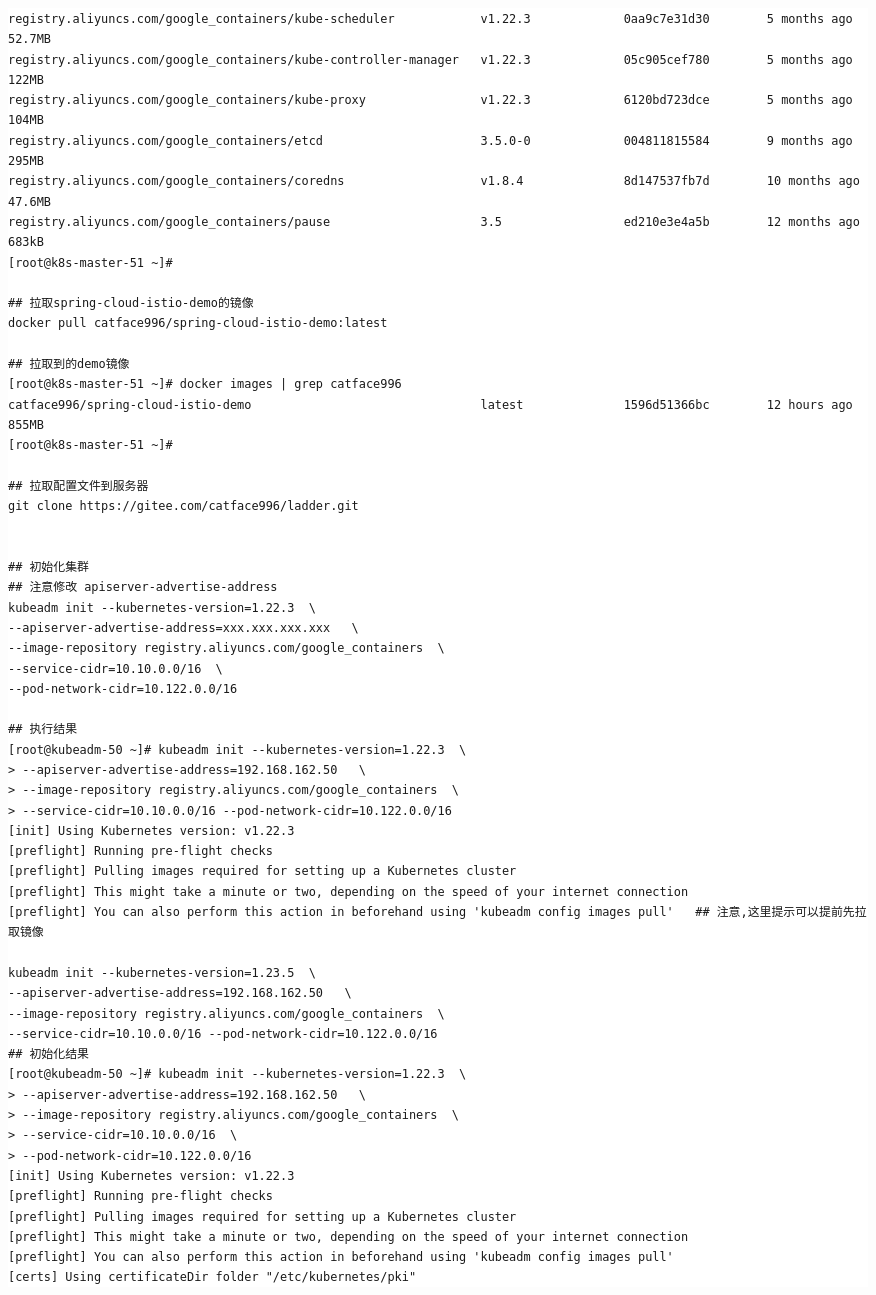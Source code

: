 ~~~shell
registry.aliyuncs.com/google_containers/kube-scheduler            v1.22.3             0aa9c7e31d30        5 months ago        52.7MB
registry.aliyuncs.com/google_containers/kube-controller-manager   v1.22.3             05c905cef780        5 months ago        122MB
registry.aliyuncs.com/google_containers/kube-proxy                v1.22.3             6120bd723dce        5 months ago        104MB
registry.aliyuncs.com/google_containers/etcd                      3.5.0-0             004811815584        9 months ago        295MB
registry.aliyuncs.com/google_containers/coredns                   v1.8.4              8d147537fb7d        10 months ago       47.6MB
registry.aliyuncs.com/google_containers/pause                     3.5                 ed210e3e4a5b        12 months ago       683kB
[root@k8s-master-51 ~]#

## 拉取spring-cloud-istio-demo的镜像
docker pull catface996/spring-cloud-istio-demo:latest

## 拉取到的demo镜像
[root@k8s-master-51 ~]# docker images | grep catface996
catface996/spring-cloud-istio-demo                                latest              1596d51366bc        12 hours ago        855MB
[root@k8s-master-51 ~]#

## 拉取配置文件到服务器
git clone https://gitee.com/catface996/ladder.git


## 初始化集群
## 注意修改 apiserver-advertise-address
kubeadm init --kubernetes-version=1.22.3  \
--apiserver-advertise-address=xxx.xxx.xxx.xxx   \
--image-repository registry.aliyuncs.com/google_containers  \
--service-cidr=10.10.0.0/16  \
--pod-network-cidr=10.122.0.0/16 

## 执行结果
[root@kubeadm-50 ~]# kubeadm init --kubernetes-version=1.22.3  \
> --apiserver-advertise-address=192.168.162.50   \
> --image-repository registry.aliyuncs.com/google_containers  \
> --service-cidr=10.10.0.0/16 --pod-network-cidr=10.122.0.0/16
[init] Using Kubernetes version: v1.22.3
[preflight] Running pre-flight checks
[preflight] Pulling images required for setting up a Kubernetes cluster
[preflight] This might take a minute or two, depending on the speed of your internet connection
[preflight] You can also perform this action in beforehand using 'kubeadm config images pull'   ## 注意,这里提示可以提前先拉取镜像

kubeadm init --kubernetes-version=1.23.5  \
--apiserver-advertise-address=192.168.162.50   \
--image-repository registry.aliyuncs.com/google_containers  \
--service-cidr=10.10.0.0/16 --pod-network-cidr=10.122.0.0/16
## 初始化结果
[root@kubeadm-50 ~]# kubeadm init --kubernetes-version=1.22.3  \
> --apiserver-advertise-address=192.168.162.50   \
> --image-repository registry.aliyuncs.com/google_containers  \
> --service-cidr=10.10.0.0/16  \
> --pod-network-cidr=10.122.0.0/16
[init] Using Kubernetes version: v1.22.3
[preflight] Running pre-flight checks
[preflight] Pulling images required for setting up a Kubernetes cluster
[preflight] This might take a minute or two, depending on the speed of your internet connection
[preflight] You can also perform this action in beforehand using 'kubeadm config images pull'
[certs] Using certificateDir folder "/etc/kubernetes/pki"
~~~